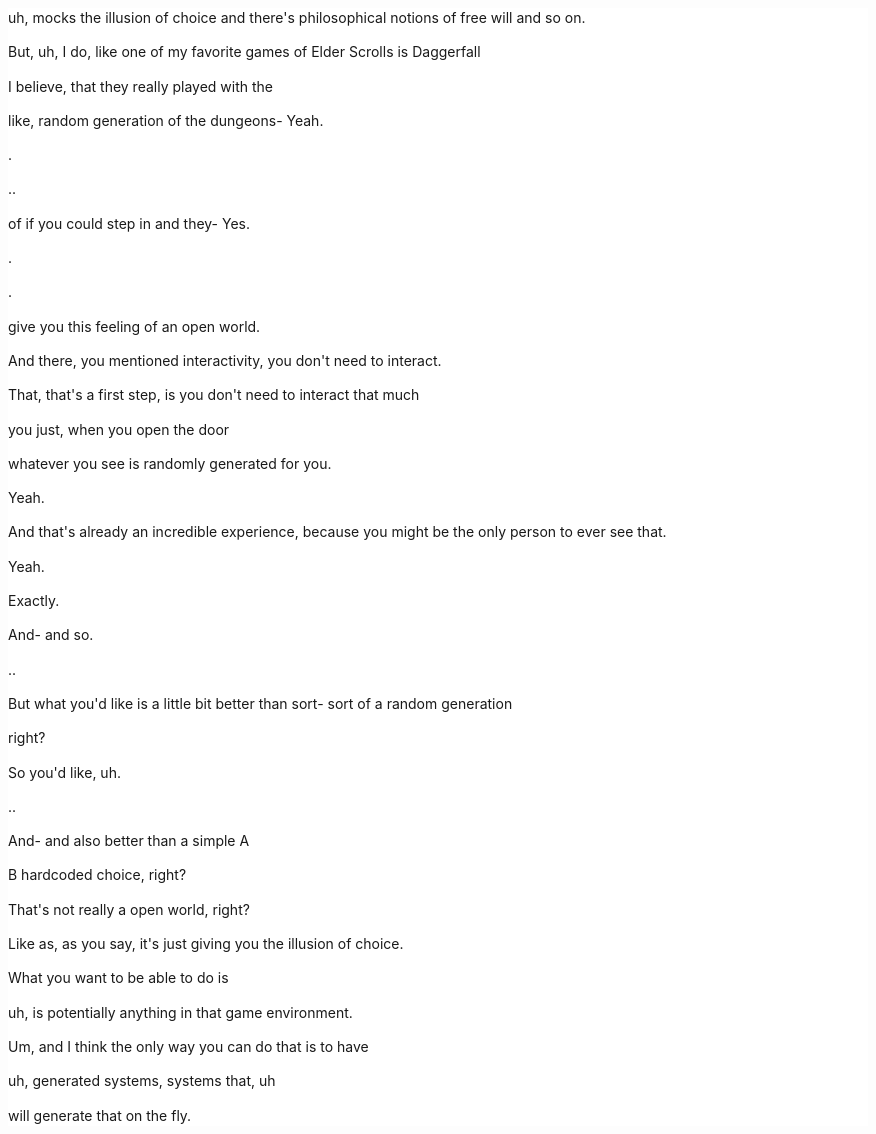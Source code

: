 uh,  mocks the illusion of choice and there's philosophical notions of free will and so on.

But, uh, I do, like one of my favorite games of Elder Scrolls is Daggerfall

I believe, that they really played with the

like, random generation of the dungeons- Yeah.

.

..

of if you could step in and they- Yes.

.

.

give you this feeling of an open world.

And there, you mentioned interactivity, you don't need to interact.

That, that's a first step, is you don't need to interact that much

you just, when you open the door

whatever you see is randomly generated for you.

Yeah.

And that's already an incredible experience, because you might be the only person to ever see that.

Yeah.

Exactly.

And- and so.

..

But what you'd like is a little bit better than sort- sort of a random generation

right?

So you'd like, uh.

..

And- and also better than a simple A

B hardcoded choice, right?

That's not really a open world, right?

Like as, as you say, it's just giving you the illusion of choice.

What you want to be able to do is

uh, is potentially anything in that game environment.

Um, and I think the only way you can do that is to have

uh, generated systems, systems that, uh

will generate that on the fly.
